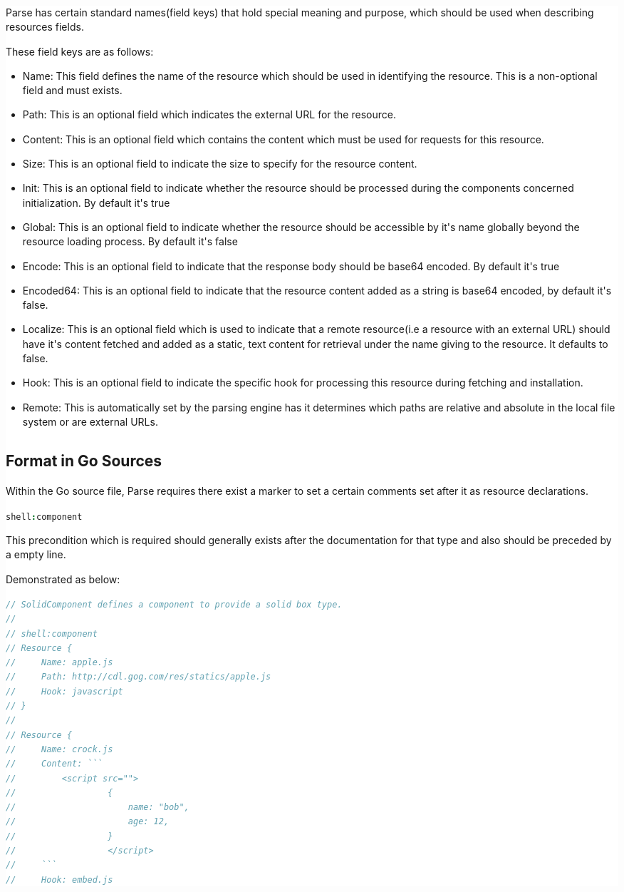 Parse has certain standard names(field keys) that hold special meaning and purpose, which should be used when describing resources fields.

These field keys are as follows:

- Name: This field defines the name of the resource which should be used in identifying the resource. This is a non-optional field and must exists.

- Path: This is an optional field which indicates the external URL for the resource.

- Content: This is an optional field which contains the content which must be used for requests for this resource.

- Size: This is an optional field to indicate the size to specify for the resource content.

- Init: This is an optional field to indicate whether the resource should be processed during the components concerned initialization. By default it's true

- Global: This is an optional field to indicate whether the resource should be accessible by it's name globally beyond the resource loading process. By default it's false

- Encode: This is an optional field to indicate that the response body should be base64 encoded. By default it's true

- Encoded64: This is an optional field to indicate that the resource content added as a string is base64 encoded, by default it's false.

- Localize: This is an optional field which is used to indicate that a remote resource(i.e a resource with an external URL) should have it's content fetched and added as a static, text content for retrieval under the name giving to the resource. It defaults to false.

- Hook: This is an optional field to indicate the specific hook for processing this resource during fetching and installation.

- Remote: This is automatically set by the parsing engine has it determines which
paths are relative and absolute in the local file system or are external URLs.

## Format in Go Sources
Within the Go source file, Parse requires there exist a marker to set a certain comments set after it as resource declarations.

```coffee
shell:component
```

This precondition which is required should generally exists after the documentation for that type and also should be preceded by a empty line.

Demonstrated as below:

```go
// SolidComponent defines a component to provide a solid box type.
//
// shell:component
// Resource {
//     Name: apple.js
//     Path: http://cdl.gog.com/res/statics/apple.js
//     Hook: javascript
// }
//
// Resource {
//     Name: crock.js
//     Content: ```
//         <script src="">
//					{
//						name: "bob",
//						age: 12,
//					}
//					</script>
//     ```
//     Hook: embed.js
```